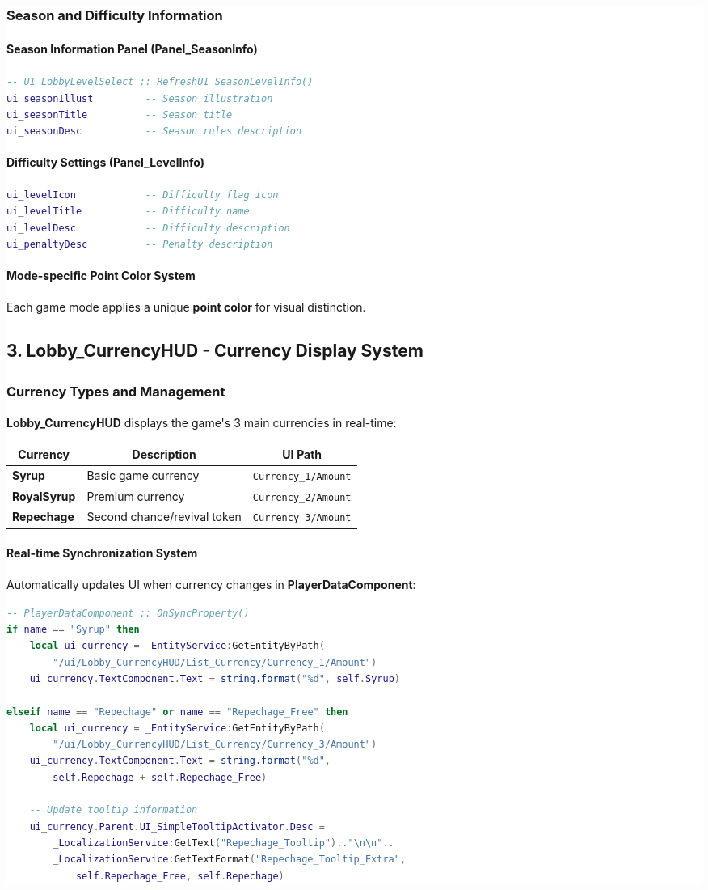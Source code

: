### Season and Difficulty Information

#### Season Information Panel (Panel_SeasonInfo)
```lua
-- UI_LobbyLevelSelect :: RefreshUI_SeasonLevelInfo()
ui_seasonIllust         -- Season illustration
ui_seasonTitle          -- Season title
ui_seasonDesc           -- Season rules description
```

#### Difficulty Settings (Panel_LevelInfo)
```lua
ui_levelIcon            -- Difficulty flag icon
ui_levelTitle           -- Difficulty name
ui_levelDesc            -- Difficulty description  
ui_penaltyDesc          -- Penalty description
```

#### Mode-specific Point Color System
Each game mode applies a unique **point color** for visual distinction.

## 3. Lobby_CurrencyHUD - Currency Display System

### Currency Types and Management

**Lobby_CurrencyHUD** displays the game's 3 main currencies in real-time:

| Currency | Description | UI Path |
|----------|-------------|---------|
| **Syrup** | Basic game currency | `Currency_1/Amount` |
| **RoyalSyrup** | Premium currency | `Currency_2/Amount` |
| **Repechage** | Second chance/revival token | `Currency_3/Amount` |

#### Real-time Synchronization System

Automatically updates UI when currency changes in **PlayerDataComponent**:

```lua
-- PlayerDataComponent :: OnSyncProperty()
if name == "Syrup" then
    local ui_currency = _EntityService:GetEntityByPath(
        "/ui/Lobby_CurrencyHUD/List_Currency/Currency_1/Amount")
    ui_currency.TextComponent.Text = string.format("%d", self.Syrup)

elseif name == "Repechage" or name == "Repechage_Free" then
    local ui_currency = _EntityService:GetEntityByPath(
        "/ui/Lobby_CurrencyHUD/List_Currency/Currency_3/Amount")
    ui_currency.TextComponent.Text = string.format("%d", 
        self.Repechage + self.Repechage_Free)
    
    -- Update tooltip information
    ui_currency.Parent.UI_SimpleTooltipActivator.Desc = 
        _LocalizationService:GetText("Repechage_Tooltip").."\n\n"..
        _LocalizationService:GetTextFormat("Repechage_Tooltip_Extra", 
            self.Repechage_Free, self.Repechage)
```
